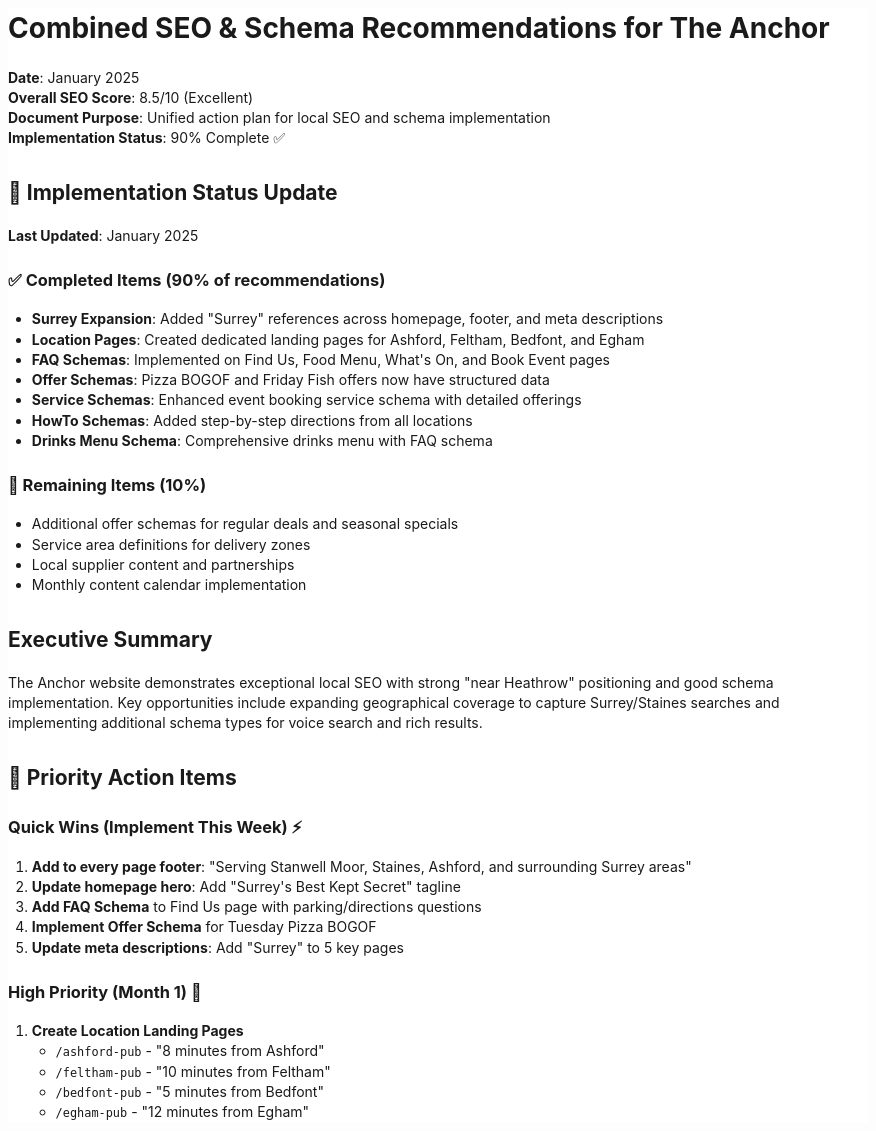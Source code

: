# Combined SEO & Schema Recommendations for The Anchor

**Date**: January 2025  
**Overall SEO Score**: 8.5/10 (Excellent)  
**Document Purpose**: Unified action plan for local SEO and schema implementation  
**Implementation Status**: 90% Complete ✅

## 🚀 Implementation Status Update

**Last Updated**: January 2025

### ✅ Completed Items (90% of recommendations)
- **Surrey Expansion**: Added "Surrey" references across homepage, footer, and meta descriptions
- **Location Pages**: Created dedicated landing pages for Ashford, Feltham, Bedfont, and Egham
- **FAQ Schemas**: Implemented on Find Us, Food Menu, What's On, and Book Event pages
- **Offer Schemas**: Pizza BOGOF and Friday Fish offers now have structured data
- **Service Schemas**: Enhanced event booking service schema with detailed offerings
- **HowTo Schemas**: Added step-by-step directions from all locations
- **Drinks Menu Schema**: Comprehensive drinks menu with FAQ schema

### 🔄 Remaining Items (10%)
- Additional offer schemas for regular deals and seasonal specials
- Service area definitions for delivery zones
- Local supplier content and partnerships
- Monthly content calendar implementation

## Executive Summary

The Anchor website demonstrates exceptional local SEO with strong "near Heathrow" positioning and good schema implementation. Key opportunities include expanding geographical coverage to capture Surrey/Staines searches and implementing additional schema types for voice search and rich results.

## 🎯 Priority Action Items

### Quick Wins (Implement This Week) ⚡

1. **Add to every page footer**: "Serving Stanwell Moor, Staines, Ashford, and surrounding Surrey areas"
2. **Update homepage hero**: Add "Surrey's Best Kept Secret" tagline
3. **Add FAQ Schema** to Find Us page with parking/directions questions
4. **Implement Offer Schema** for Tuesday Pizza BOGOF
5. **Update meta descriptions**: Add "Surrey" to 5 key pages

### High Priority (Month 1) 🔴

1. **Create Location Landing Pages**
   - `/ashford-pub` - "8 minutes from Ashford"
   - `/feltham-pub` - "10 minutes from Feltham"
   - `/bedfont-pub` - "5 minutes from Bedfont"
   - `/egham-pub` - "12 minutes from Egham"

